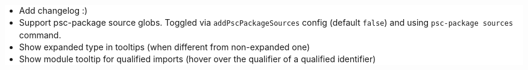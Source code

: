 - Add changelog :)
- Support psc-package source globs. Toggled via `addPscPackageSources` config (default `false`) and using `psc-package sources` command.
- Show expanded type in tooltips (when different from non-expanded one)
- Show module tooltip for qualified imports (hover over the qualifier of a qualified identifier)
